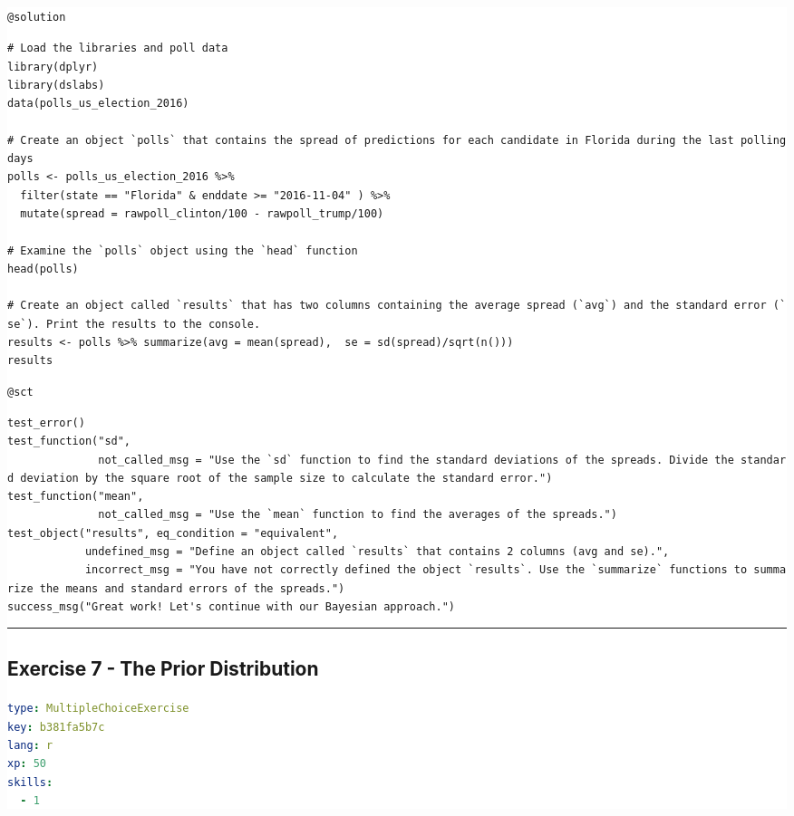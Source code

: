 `@solution`
```{r}
# Load the libraries and poll data
library(dplyr)
library(dslabs)
data(polls_us_election_2016)

# Create an object `polls` that contains the spread of predictions for each candidate in Florida during the last polling days
polls <- polls_us_election_2016 %>% 
  filter(state == "Florida" & enddate >= "2016-11-04" ) %>% 
  mutate(spread = rawpoll_clinton/100 - rawpoll_trump/100)

# Examine the `polls` object using the `head` function
head(polls)

# Create an object called `results` that has two columns containing the average spread (`avg`) and the standard error (`se`). Print the results to the console.
results <- polls %>% summarize(avg = mean(spread),  se = sd(spread)/sqrt(n()))
results

```

`@sct`
```{r}
test_error()
test_function("sd",
              not_called_msg = "Use the `sd` function to find the standard deviations of the spreads. Divide the standard deviation by the square root of the sample size to calculate the standard error.")
test_function("mean",
              not_called_msg = "Use the `mean` function to find the averages of the spreads.")
test_object("results", eq_condition = "equivalent", 
            undefined_msg = "Define an object called `results` that contains 2 columns (avg and se).",
            incorrect_msg = "You have not correctly defined the object `results`. Use the `summarize` functions to summarize the means and standard errors of the spreads.")
success_msg("Great work! Let's continue with our Bayesian approach.")
```

---

## Exercise 7 - The Prior Distribution

```yaml
type: MultipleChoiceExercise
key: b381fa5b7c
lang: r
xp: 50
skills:
  - 1
```
